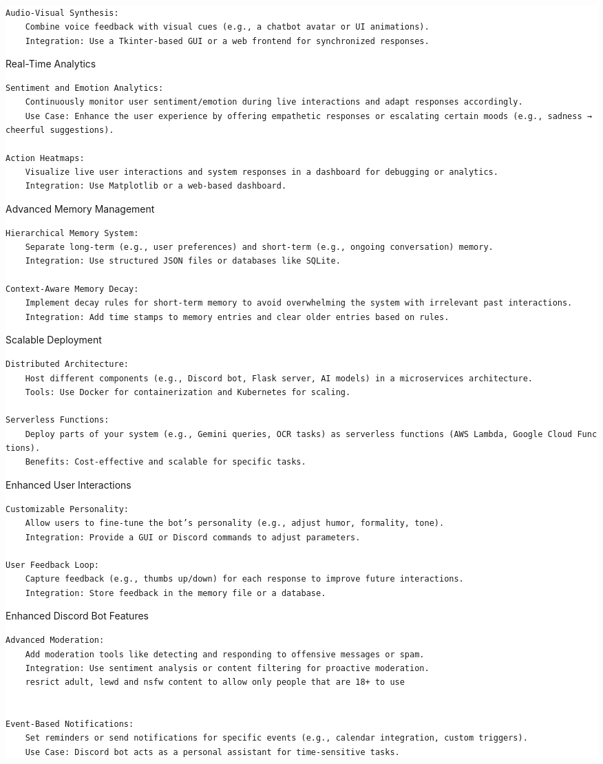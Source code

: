    Audio-Visual Synthesis:
        Combine voice feedback with visual cues (e.g., a chatbot avatar or UI animations).
        Integration: Use a Tkinter-based GUI or a web frontend for synchronized responses.

Real-Time Analytics

    Sentiment and Emotion Analytics:
        Continuously monitor user sentiment/emotion during live interactions and adapt responses accordingly.
        Use Case: Enhance the user experience by offering empathetic responses or escalating certain moods (e.g., sadness → cheerful suggestions).

    Action Heatmaps:
        Visualize live user interactions and system responses in a dashboard for debugging or analytics.
        Integration: Use Matplotlib or a web-based dashboard.

Advanced Memory Management

    Hierarchical Memory System:
        Separate long-term (e.g., user preferences) and short-term (e.g., ongoing conversation) memory.
        Integration: Use structured JSON files or databases like SQLite.

    Context-Aware Memory Decay:
        Implement decay rules for short-term memory to avoid overwhelming the system with irrelevant past interactions.
        Integration: Add time stamps to memory entries and clear older entries based on rules.

Scalable Deployment

    Distributed Architecture:
        Host different components (e.g., Discord bot, Flask server, AI models) in a microservices architecture.
        Tools: Use Docker for containerization and Kubernetes for scaling.

    Serverless Functions:
        Deploy parts of your system (e.g., Gemini queries, OCR tasks) as serverless functions (AWS Lambda, Google Cloud Functions).
        Benefits: Cost-effective and scalable for specific tasks.

Enhanced User Interactions

    Customizable Personality:
        Allow users to fine-tune the bot’s personality (e.g., adjust humor, formality, tone).
        Integration: Provide a GUI or Discord commands to adjust parameters.

    User Feedback Loop:
        Capture feedback (e.g., thumbs up/down) for each response to improve future interactions.
        Integration: Store feedback in the memory file or a database.

Enhanced Discord Bot Features

    Advanced Moderation:
        Add moderation tools like detecting and responding to offensive messages or spam.
        Integration: Use sentiment analysis or content filtering for proactive moderation.
        resrict adult, lewd and nsfw content to allow only people that are 18+ to use


    Event-Based Notifications:
        Set reminders or send notifications for specific events (e.g., calendar integration, custom triggers).
        Use Case: Discord bot acts as a personal assistant for time-sensitive tasks.
